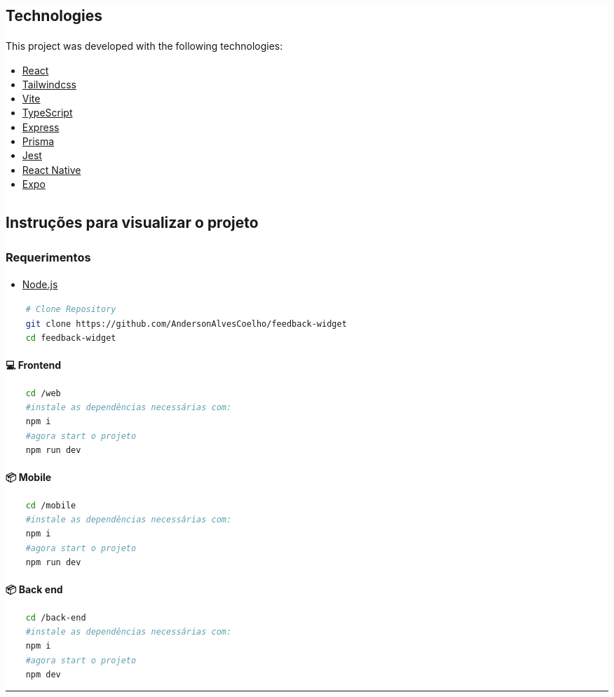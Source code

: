 ## Technologies

This project was developed with the following technologies:

- [React](https://reactjs.org)
- [Tailwindcss](https://tailwindcss.com)
- [Vite](https://vitejs.dev)
- [TypeScript](https://www.typescriptlang.org)
- [Express](https://expressjs.com/pt-br)
- [Prisma](https://www.prisma.io)
- [Jest](https://jestjs.io)
- [React Native](https://reactnative.dev/)
- [Expo](https://expo.dev/)

## Instruções para visualizar o projeto

### Requerimentos

- [Node.js](https://nodejs.org/en/download/)

```bash
    # Clone Repository
    git clone https://github.com/AndersonAlvesCoelho/feedback-widget
    cd feedback-widget
```

#### 💻 Frontend

```bash
    cd /web
    #instale as dependências necessárias com:
    npm i
    #agora start o projeto
    npm run dev
```

#### 📦 Mobile

```bash
    cd /mobile
    #instale as dependências necessárias com:
    npm i
    #agora start o projeto
    npm run dev
```

#### 📦 Back end

```bash
    cd /back-end
    #instale as dependências necessárias com:
    npm i
    #agora start o projeto
    npm dev
```

---